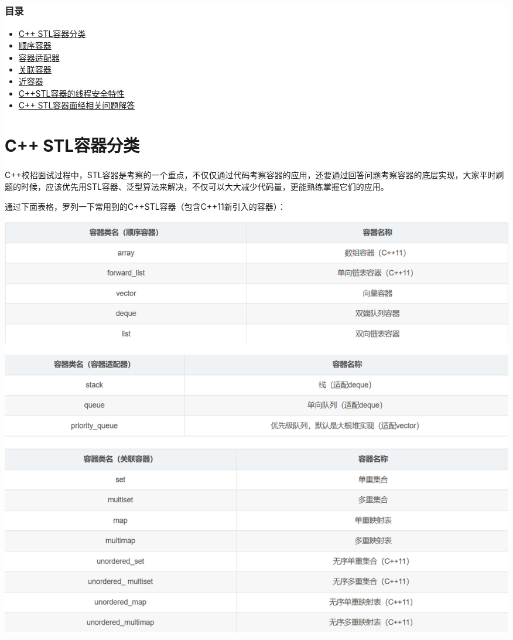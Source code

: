### 目录

*   [C++ STL容器分类](#)
*   [顺序容器](#)
*   [容器适配器](#)
*   [关联容器](#)
*   [近容器](#)
*   [C++STL容器的线程安全特性](#)
*   [C++ STL容器面经相关问题解答](#)

C++ STL容器分类
===========

C++校招面试过程中，STL容器是考察的一个重点，不仅仅通过代码考察容器的应用，还要通过回答问题考察容器的底层实现，大家平时刷题的时候，应该优先用STL容器、泛型算法来解决，不仅可以大大减少代码量，更能熟练掌握它们的应用。

通过下面表格，罗列一下常用到的C++STL容器（包含C++11新引入的容器）：

![image-20230920134818088](assets/image-20230920134818088.png)

![image-20230920134839078](assets/image-20230920134839078.png)

